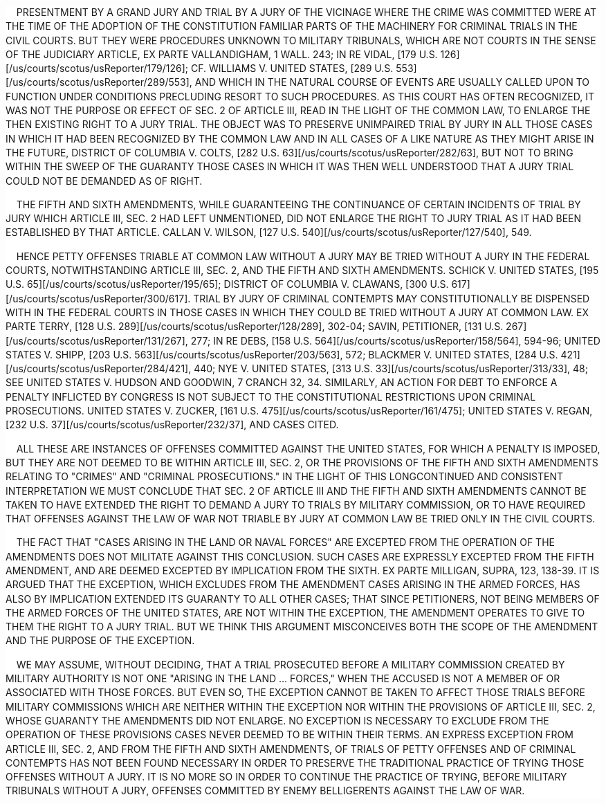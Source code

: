    PRESENTMENT BY A GRAND JURY AND TRIAL BY A JURY OF THE VICINAGE WHERE THE CRIME WAS COMMITTED WERE AT THE TIME OF THE ADOPTION OF THE CONSTITUTION FAMILIAR PARTS OF THE MACHINERY FOR CRIMINAL TRIALS IN THE CIVIL COURTS.  BUT THEY WERE PROCEDURES UNKNOWN TO MILITARY TRIBUNALS, WHICH ARE NOT COURTS IN THE SENSE OF THE JUDICIARY ARTICLE, EX PARTE VALLANDIGHAM, 1 WALL.  243; IN RE VIDAL, [179 U.S. 126][/us/courts/scotus/usReporter/179/126]; CF. WILLIAMS V. UNITED STATES, [289 U.S. 553][/us/courts/scotus/usReporter/289/553], AND WHICH IN THE NATURAL COURSE OF EVENTS ARE USUALLY CALLED UPON TO FUNCTION UNDER CONDITIONS PRECLUDING RESORT TO SUCH PROCEDURES.  AS THIS COURT HAS OFTEN RECOGNIZED, IT WAS NOT THE PURPOSE OR EFFECT OF SEC. 2 OF ARTICLE III, READ IN THE LIGHT OF THE COMMON LAW, TO ENLARGE THE THEN EXISTING RIGHT TO A JURY TRIAL.  THE OBJECT WAS TO PRESERVE UNIMPAIRED TRIAL BY JURY IN ALL THOSE CASES IN WHICH IT HAD BEEN RECOGNIZED BY THE COMMON LAW AND IN ALL CASES OF A LIKE NATURE AS THEY MIGHT ARISE IN THE FUTURE, DISTRICT OF COLUMBIA V. COLTS, [282 U.S. 63][/us/courts/scotus/usReporter/282/63], BUT NOT TO BRING WITHIN THE SWEEP OF THE GUARANTY THOSE CASES IN WHICH IT WAS THEN WELL UNDERSTOOD THAT A JURY TRIAL COULD NOT BE DEMANDED AS OF RIGHT.

    THE FIFTH AND SIXTH AMENDMENTS, WHILE GUARANTEEING THE CONTINUANCE OF CERTAIN INCIDENTS OF TRIAL BY JURY WHICH ARTICLE III, SEC. 2 HAD LEFT UNMENTIONED, DID NOT ENLARGE THE RIGHT TO JURY TRIAL AS IT HAD BEEN ESTABLISHED BY THAT ARTICLE.  CALLAN V. WILSON, [127 U.S. 540][/us/courts/scotus/usReporter/127/540], 549.

    HENCE PETTY OFFENSES TRIABLE AT COMMON LAW WITHOUT A JURY MAY BE TRIED WITHOUT A JURY IN THE FEDERAL COURTS, NOTWITHSTANDING ARTICLE III, SEC. 2, AND THE FIFTH AND SIXTH AMENDMENTS.  SCHICK V. UNITED STATES, [195 U.S. 65][/us/courts/scotus/usReporter/195/65]; DISTRICT OF COLUMBIA V. CLAWANS, [300 U.S. 617][/us/courts/scotus/usReporter/300/617].  TRIAL BY JURY OF CRIMINAL CONTEMPTS MAY CONSTITUTIONALLY BE DISPENSED WITH IN THE FEDERAL COURTS IN THOSE CASES IN WHICH THEY COULD BE TRIED WITHOUT A JURY AT COMMON LAW.  EX PARTE TERRY, [128 U.S. 289][/us/courts/scotus/usReporter/128/289], 302-04; SAVIN, PETITIONER, [131 U.S. 267][/us/courts/scotus/usReporter/131/267], 277; IN RE DEBS, [158 U.S. 564][/us/courts/scotus/usReporter/158/564], 594-96; UNITED STATES V. SHIPP, [203 U.S. 563][/us/courts/scotus/usReporter/203/563], 572; BLACKMER V. UNITED STATES, [284 U.S. 421][/us/courts/scotus/usReporter/284/421], 440; NYE V. UNITED STATES, [313 U.S. 33][/us/courts/scotus/usReporter/313/33], 48; SEE UNITED STATES V. HUDSON AND GOODWIN, 7 CRANCH 32, 34.  SIMILARLY, AN ACTION FOR DEBT TO ENFORCE A PENALTY INFLICTED BY CONGRESS IS NOT SUBJECT TO THE CONSTITUTIONAL RESTRICTIONS UPON CRIMINAL PROSECUTIONS.  UNITED STATES V. ZUCKER, [161 U.S. 475][/us/courts/scotus/usReporter/161/475]; UNITED STATES V. REGAN, [232 U.S. 37][/us/courts/scotus/usReporter/232/37], AND CASES CITED.

    ALL THESE ARE INSTANCES OF OFFENSES COMMITTED AGAINST THE UNITED STATES, FOR WHICH A PENALTY IS IMPOSED, BUT THEY ARE NOT DEEMED TO BE WITHIN ARTICLE III, SEC. 2, OR THE PROVISIONS OF THE FIFTH AND SIXTH AMENDMENTS RELATING TO "CRIMES" AND "CRIMINAL PROSECUTIONS."  IN THE LIGHT OF THIS LONGCONTINUED AND CONSISTENT INTERPRETATION WE MUST CONCLUDE THAT SEC. 2 OF ARTICLE III AND THE FIFTH AND SIXTH AMENDMENTS CANNOT BE TAKEN TO HAVE EXTENDED THE RIGHT TO DEMAND A JURY TO TRIALS BY MILITARY COMMISSION, OR TO HAVE REQUIRED THAT OFFENSES AGAINST THE LAW OF WAR NOT TRIABLE BY JURY AT COMMON LAW BE TRIED ONLY IN THE CIVIL COURTS.

    THE FACT THAT "CASES ARISING IN THE LAND OR NAVAL FORCES" ARE EXCEPTED FROM THE OPERATION OF THE AMENDMENTS DOES NOT MILITATE AGAINST THIS CONCLUSION.  SUCH CASES ARE EXPRESSLY EXCEPTED FROM THE FIFTH AMENDMENT, AND ARE DEEMED EXCEPTED BY IMPLICATION FROM THE SIXTH.  EX PARTE MILLIGAN, SUPRA, 123, 138-39.  IT IS ARGUED THAT THE EXCEPTION, WHICH EXCLUDES FROM THE AMENDMENT CASES ARISING IN THE ARMED FORCES, HAS ALSO BY IMPLICATION EXTENDED ITS GUARANTY TO ALL OTHER CASES; THAT SINCE PETITIONERS, NOT BEING MEMBERS OF THE ARMED FORCES OF THE UNITED STATES, ARE NOT WITHIN THE EXCEPTION, THE AMENDMENT OPERATES TO GIVE TO THEM THE RIGHT TO A JURY TRIAL.  BUT WE THINK THIS ARGUMENT MISCONCEIVES BOTH THE SCOPE OF THE AMENDMENT AND THE PURPOSE OF THE EXCEPTION.

    WE MAY ASSUME, WITHOUT DECIDING, THAT A TRIAL PROSECUTED BEFORE A MILITARY COMMISSION CREATED BY MILITARY AUTHORITY IS NOT ONE "ARISING IN THE LAND  ...  FORCES," WHEN THE ACCUSED IS NOT A MEMBER OF OR ASSOCIATED WITH THOSE FORCES.  BUT EVEN SO, THE EXCEPTION CANNOT BE TAKEN TO AFFECT THOSE TRIALS BEFORE MILITARY COMMISSIONS WHICH ARE NEITHER WITHIN THE EXCEPTION NOR WITHIN THE PROVISIONS OF ARTICLE III, SEC. 2, WHOSE GUARANTY THE AMENDMENTS DID NOT ENLARGE.  NO EXCEPTION IS NECESSARY TO EXCLUDE FROM THE OPERATION OF THESE PROVISIONS CASES NEVER DEEMED TO BE WITHIN THEIR TERMS.  AN EXPRESS EXCEPTION FROM ARTICLE III, SEC. 2, AND FROM THE FIFTH AND SIXTH AMENDMENTS, OF TRIALS OF PETTY OFFENSES AND OF CRIMINAL CONTEMPTS HAS NOT BEEN FOUND NECESSARY IN ORDER TO PRESERVE THE TRADITIONAL PRACTICE OF TRYING THOSE OFFENSES WITHOUT A JURY.  IT IS NO MORE SO IN ORDER TO CONTINUE THE PRACTICE OF TRYING, BEFORE MILITARY TRIBUNALS WITHOUT A JURY, OFFENSES COMMITTED BY ENEMY BELLIGERENTS AGAINST THE LAW OF WAR.
